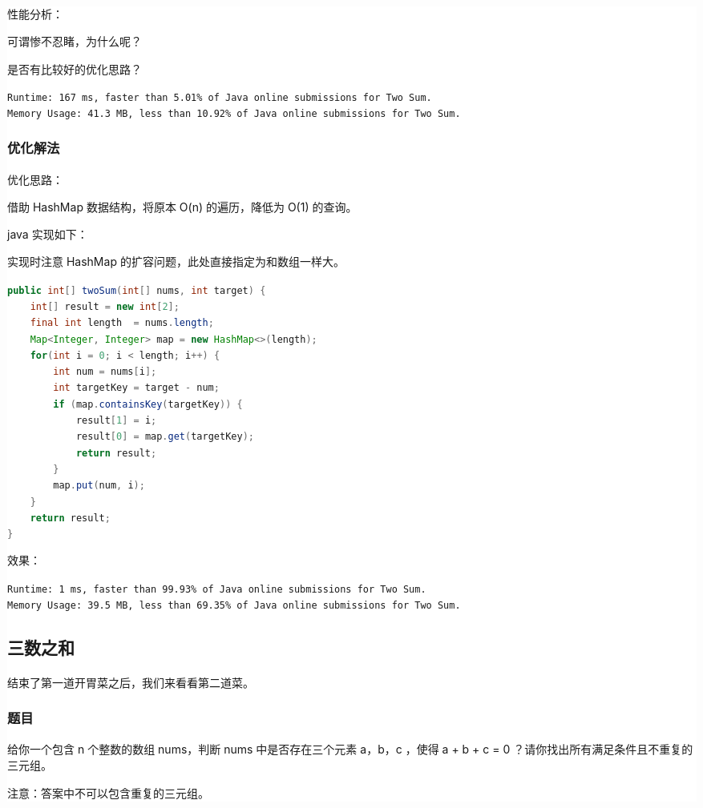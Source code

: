 性能分析：

可谓惨不忍睹，为什么呢？

是否有比较好的优化思路？

```
Runtime: 167 ms, faster than 5.01% of Java online submissions for Two Sum.
Memory Usage: 41.3 MB, less than 10.92% of Java online submissions for Two Sum.
```

### 优化解法

优化思路：

借助 HashMap 数据结构，将原本 O(n) 的遍历，降低为 O(1) 的查询。

java 实现如下：

实现时注意 HashMap 的扩容问题，此处直接指定为和数组一样大。

```java
public int[] twoSum(int[] nums, int target) {
    int[] result = new int[2];
    final int length  = nums.length;
    Map<Integer, Integer> map = new HashMap<>(length);
    for(int i = 0; i < length; i++) {
        int num = nums[i];
        int targetKey = target - num;
        if (map.containsKey(targetKey)) {
            result[1] = i;
            result[0] = map.get(targetKey);
            return result;
        }
        map.put(num, i);
    }
    return result;
}
```

效果：

```
Runtime: 1 ms, faster than 99.93% of Java online submissions for Two Sum.
Memory Usage: 39.5 MB, less than 69.35% of Java online submissions for Two Sum.
```

## 三数之和

结束了第一道开胃菜之后，我们来看看第二道菜。

### 题目

给你一个包含 n 个整数的数组 nums，判断 nums 中是否存在三个元素 a，b，c ，使得 a + b + c = 0 ？请你找出所有满足条件且不重复的三元组。

注意：答案中不可以包含重复的三元组。
